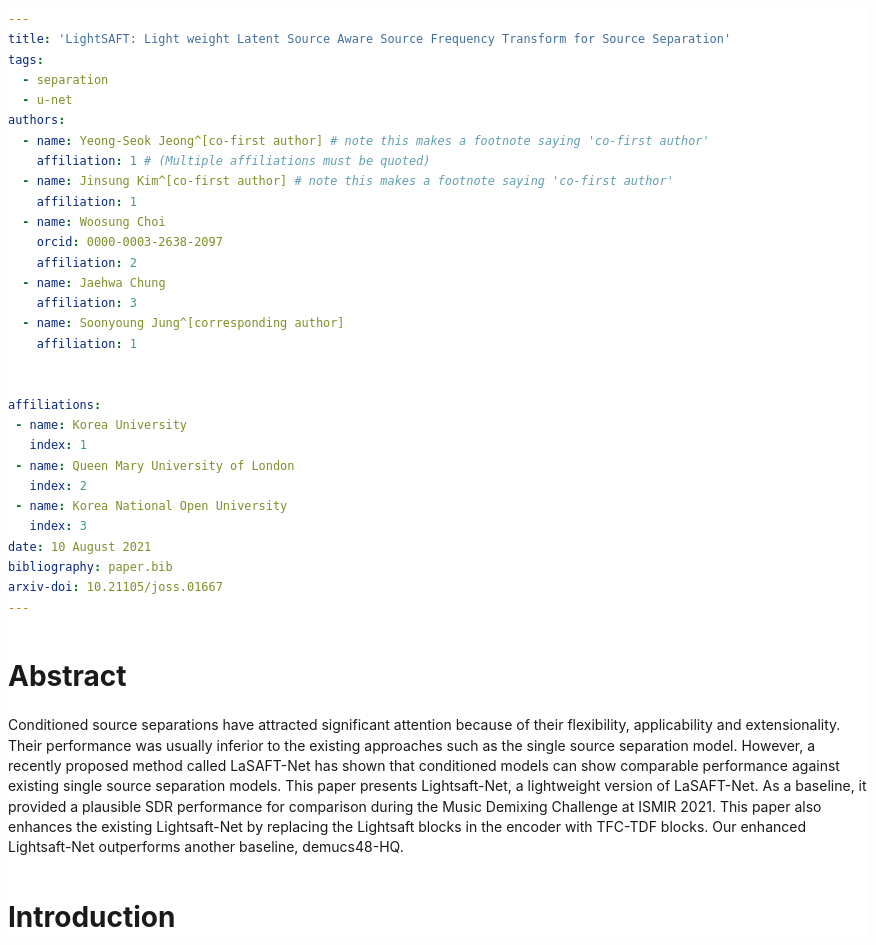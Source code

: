 ```yaml
---
title: 'LightSAFT: Light weight Latent Source Aware Source Frequency Transform for Source Separation'
tags:
  - separation
  - u-net
authors:
  - name: Yeong-Seok Jeong^[co-first author] # note this makes a footnote saying 'co-first author'
    affiliation: 1 # (Multiple affiliations must be quoted)
  - name: Jinsung Kim^[co-first author] # note this makes a footnote saying 'co-first author'
    affiliation: 1
  - name: Woosung Choi
    orcid: 0000-0003-2638-2097
    affiliation: 2
  - name: Jaehwa Chung
    affiliation: 3
  - name: Soonyoung Jung^[corresponding author]
    affiliation: 1
    

affiliations:
 - name: Korea University
   index: 1
 - name: Queen Mary University of London
   index: 2
 - name: Korea National Open University
   index: 3
date: 10 August 2021
bibliography: paper.bib
arxiv-doi: 10.21105/joss.01667
---
```


# Abstract

Conditioned source separations have attracted significant attention because of their flexibility, applicability and extensionality.
Their performance was usually inferior to the existing approaches such as the single source separation model.
However, a recently proposed method called LaSAFT-Net has shown that conditioned models can show comparable performance against existing single source separation models.
This paper presents Lightsaft-Net, a lightweight version of LaSAFT-Net. As a baseline,
it provided a plausible SDR performance for comparison during the Music Demixing Challenge at ISMIR 2021.
This paper also enhances the existing Lightsaft-Net by replacing the  Lightsaft blocks in the encoder with TFC-TDF blocks.
Our enhanced Lightsaft-Net outperforms another baseline, demucs48-HQ.

# Introduction
